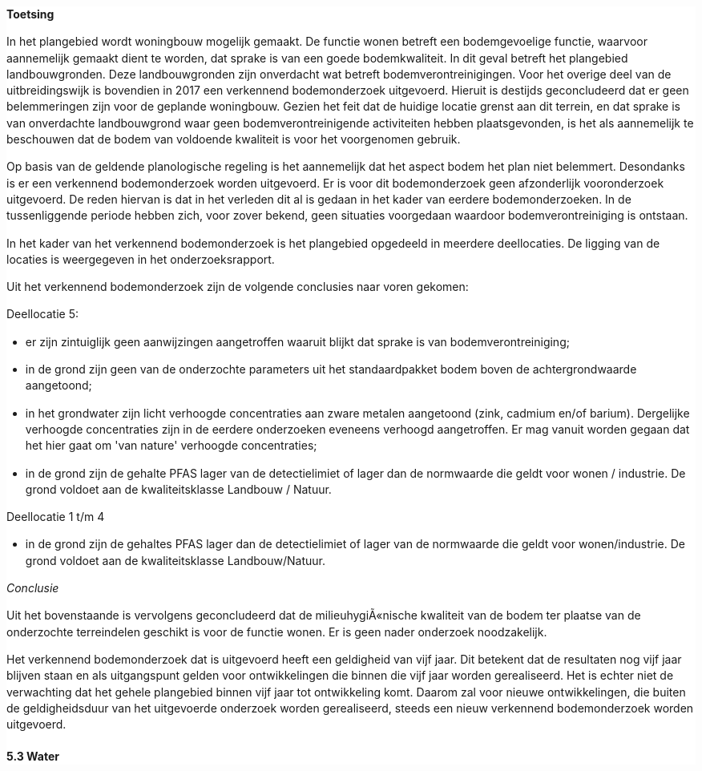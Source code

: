 **Toetsing**

In het plangebied wordt woningbouw mogelijk gemaakt. De functie wonen betreft een bodemgevoelige functie, waarvoor aannemelijk gemaakt dient te worden, dat sprake is van een goede bodemkwaliteit. In dit geval betreft het plangebied landbouwgronden. Deze landbouwgronden zijn onverdacht wat betreft bodemverontreinigingen. Voor het overige deel van de uitbreidingswijk is bovendien in 2017 een verkennend bodemonderzoek uitgevoerd. Hieruit is destijds geconcludeerd dat er geen belemmeringen zijn voor de geplande woningbouw. Gezien het feit dat de huidige locatie grenst aan dit terrein, en dat sprake is van onverdachte landbouwgrond waar geen bodemverontreinigende activiteiten hebben plaatsgevonden, is het als aannemelijk te beschouwen dat de bodem van voldoende kwaliteit is voor het voorgenomen gebruik.

Op basis van de geldende planologische regeling is het aannemelijk dat het aspect bodem het plan niet belemmert. Desondanks is er een verkennend bodemonderzoek worden uitgevoerd. Er is voor dit bodemonderzoek geen afzonderlijk vooronderzoek uitgevoerd. De reden hiervan is dat in het verleden dit al is gedaan in het kader van eerdere bodemonderzoeken. In de tussenliggende periode hebben zich, voor zover bekend, geen situaties voorgedaan waardoor bodemverontreiniging is ontstaan.

In het kader van het verkennend bodemonderzoek is het plangebied opgedeeld in meerdere deellocaties. De ligging van de locaties is weergegeven in het onderzoeksrapport.

Uit het verkennend bodemonderzoek zijn de volgende conclusies naar voren gekomen:

Deellocatie 5:

* er zijn zintuiglijk geen aanwijzingen aangetroffen waaruit blijkt dat sprake is van bodemverontreiniging;

* in de grond zijn geen van de onderzochte parameters uit het standaardpakket bodem boven de achtergrondwaarde aangetoond;

* in het grondwater zijn licht verhoogde concentraties aan zware metalen aangetoond (zink, cadmium en/of barium). Dergelijke verhoogde concentraties zijn in de eerdere onderzoeken eveneens verhoogd aangetroffen. Er mag vanuit worden gegaan dat het hier gaat om 'van nature' verhoogde concentraties;

* in de grond zijn de gehalte PFAS lager van de detectielimiet of lager dan de normwaarde die geldt voor wonen / industrie. De grond voldoet aan de kwaliteitsklasse Landbouw / Natuur.

Deellocatie 1 t/m 4

* in de grond zijn de gehaltes PFAS lager dan de detectielimiet of lager van de normwaarde die geldt voor wonen/industrie. De grond voldoet aan de kwaliteitsklasse Landbouw/Natuur.

*Conclusie*

Uit het bovenstaande is vervolgens geconcludeerd dat de milieuhygiÃ«nische kwaliteit van de bodem ter plaatse van de onderzochte terreindelen geschikt is voor de functie wonen. Er is geen nader onderzoek noodzakelijk.

Het verkennend bodemonderzoek dat is uitgevoerd heeft een geldigheid van vijf jaar. Dit betekent dat de resultaten nog vijf jaar blijven staan en als uitgangspunt gelden voor ontwikkelingen die binnen die vijf jaar worden gerealiseerd. Het is echter niet de verwachting dat het gehele plangebied binnen vijf jaar tot ontwikkeling komt. Daarom zal voor nieuwe ontwikkelingen, die buiten de geldigheidsduur van het uitgevoerde onderzoek worden gerealiseerd, steeds een nieuw verkennend bodemonderzoek worden uitgevoerd.

#### 5\.3 Water
